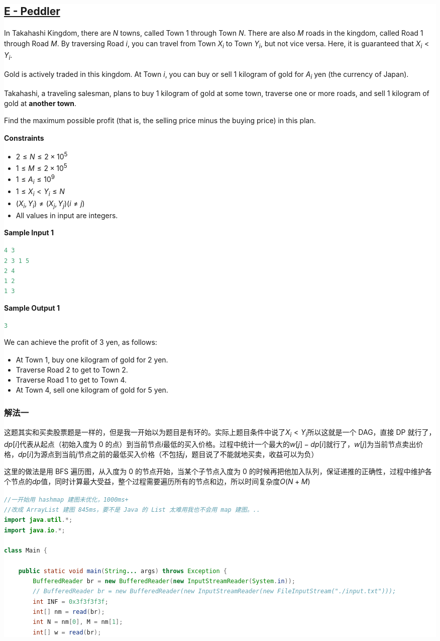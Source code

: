 ## [E - Peddler](https://atcoder.jp/contests/abc188/tasks/abc188_e)

In Takahashi Kingdom, there are $N$ towns, called Town $1$ through Town $N$.
There are also $M$ roads in the kingdom, called Road $1$ through Road $M$. By traversing Road $i$, you can travel from Town $X_i$ to Town $Y_i$, but not vice versa. Here, it is guaranteed that $X_i < Y_i$.

Gold is actively traded in this kingdom. At Town $i$, you can buy or sell $1$ kilogram of gold for $A_i$ yen (the currency of Japan).

Takahashi, a traveling salesman, plans to buy $1$ kilogram of gold at some town, traverse one or more roads, and sell $1$ kilogram of gold at **another town**.

Find the maximum possible profit (that is, the selling price minus the buying price) in this plan.

**Constraints**
- $2 \leq N \leq 2 \times 10^5$
- $1 \leq M \leq 2 \times 10^5$
- $1 \leq A_i \leq 10^9$
- $1 \leq X_i < Y_i \leq N$
- $(X_i, Y_i) \neq (X_j, Y_j)(i \neq j)$
- All values in input are integers.

**Sample Input 1**
```c
4 3
2 3 1 5
2 4
1 2
1 3
```

**Sample Output 1**
```c
3
```
We can achieve the profit of $3$ yen, as follows:
- At Town $1$, buy one kilogram of gold for $2$ yen.
- Traverse Road $2$ to get to Town $2$.
- Traverse Road $1$ to get to Town $4$.
- At Town $4$, sell one kilogram of gold for $5$ yen.

### 解法一

这题其实和买卖股票题是一样的，但是我一开始以为题目是有环的。实际上题目条件中说了$X_i < Y_i$所以这就是一个 DAG，直接 DP 就行了，$dp[i]$代表从起点（初始入度为 0 的点）到当前节点$i$最低的买入价格。过程中统计一个最大的$w[j]-dp[i]$就行了，$w[j]$为当前节点卖出价格，$dp[i]$为源点到当前$j$节点之前的最低买入价格（不包括$j$，题目说了不能就地买卖，收益可以为负）

这里的做法是用 BFS 遍历图，从入度为 0 的节点开始，当某个子节点入度为 0 的时候再把他加入队列，保证递推的正确性，过程中维护各个节点的$dp$值，同时计算最大受益，整个过程需要遍历所有的节点和边，所以时间复杂度$O(N+M)$
```java
//一开始用 hashmap 建图未优化，1000ms+
//改成 ArrayList 建图 845ms，要不是 Java 的 List 太难用我也不会用 map 建图。..
import java.util.*;
import java.io.*;

class Main {

    public static void main(String... args) throws Exception {
        BufferedReader br = new BufferedReader(new InputStreamReader(System.in));
        // BufferedReader br = new BufferedReader(new InputStreamReader(new FileInputStream("./input.txt")));
        int INF = 0x3f3f3f3f;
        int[] nm = read(br);
        int N = nm[0], M = nm[1];
        int[] w = read(br);
```